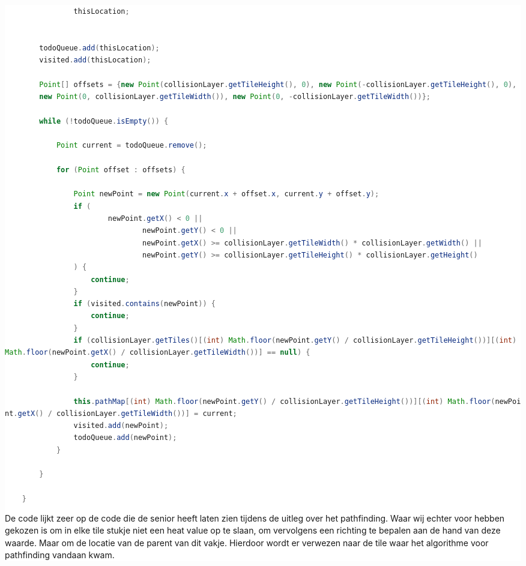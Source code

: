 ```java
                thisLocation;


        todoQueue.add(thisLocation);
        visited.add(thisLocation);

        Point[] offsets = {new Point(collisionLayer.getTileHeight(), 0), new Point(-collisionLayer.getTileHeight(), 0),
        new Point(0, collisionLayer.getTileWidth()), new Point(0, -collisionLayer.getTileWidth())};

        while (!todoQueue.isEmpty()) {

            Point current = todoQueue.remove();

            for (Point offset : offsets) {

                Point newPoint = new Point(current.x + offset.x, current.y + offset.y);
                if (
                        newPoint.getX() < 0 ||
                                newPoint.getY() < 0 ||
                                newPoint.getX() >= collisionLayer.getTileWidth() * collisionLayer.getWidth() ||
                                newPoint.getY() >= collisionLayer.getTileHeight() * collisionLayer.getHeight()
                ) {
                    continue;
                }
                if (visited.contains(newPoint)) {
                    continue;
                }
                if (collisionLayer.getTiles()[(int) Math.floor(newPoint.getY() / collisionLayer.getTileHeight())][(int) Math.floor(newPoint.getX() / collisionLayer.getTileWidth())] == null) {
                    continue;
                }

                this.pathMap[(int) Math.floor(newPoint.getY() / collisionLayer.getTileHeight())][(int) Math.floor(newPoint.getX() / collisionLayer.getTileWidth())] = current;
                visited.add(newPoint);
                todoQueue.add(newPoint);
            }

        }

    }
```

De code lijkt zeer op de code die de senior heeft laten zien tijdens de uitleg over het pathfinding. Waar wij echter voor hebben gekozen
is om in elke tile stukje niet een heat value op te slaan, om vervolgens een richting te bepalen aan de hand van deze waarde. Maar 
om de locatie van de parent van dit vakje. Hierdoor wordt er verwezen naar de tile waar het algorithme voor pathfinding vandaan kwam.
